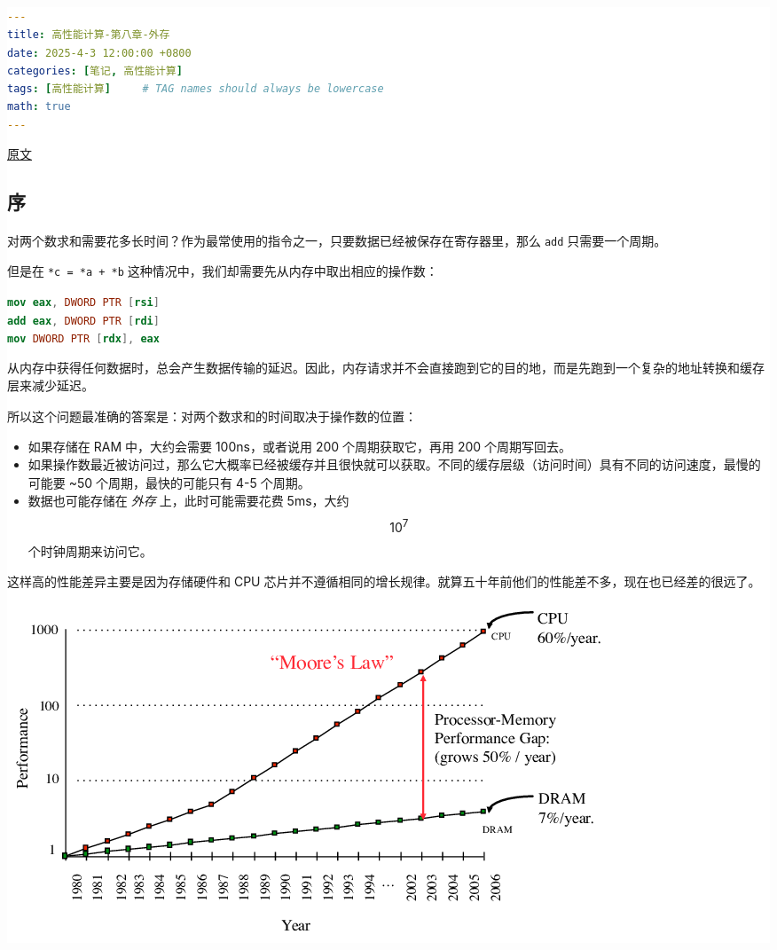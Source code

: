 ```yaml
---
title: 高性能计算-第八章-外存
date: 2025-4-3 12:00:00 +0800
categories: [笔记, 高性能计算]
tags: [高性能计算]     # TAG names should always be lowercase
math: true
---
```

[原文](https://en.algorithmica.org/hpc/external-memory/)

## 序

对两个数求和需要花多长时间？作为最常使用的指令之一，只要数据已经被保存在寄存器里，那么 `add` 只需要一个周期。

但是在 `*c = *a + *b` 这种情况中，我们却需要先从内存中取出相应的操作数：

```nasm
mov eax, DWORD PTR [rsi]
add eax, DWORD PTR [rdi]
mov DWORD PTR [rdx], eax
```

从内存中获得任何数据时，总会产生数据传输的延迟。因此，内存请求并不会直接跑到它的目的地，而是先跑到一个复杂的地址转换和缓存层来减少延迟。

所以这个问题最准确的答案是：对两个数求和的时间取决于操作数的位置：

- 如果存储在 RAM 中，大约会需要 100ns，或者说用 200 个周期获取它，再用 200 个周期写回去。
- 如果操作数最近被访问过，那么它大概率已经被缓存并且很快就可以获取。不同的缓存层级（访问时间）具有不同的访问速度，最慢的可能要 ~50 个周期，最快的可能只有 4-5 个周期。
- 数据也可能存储在 _外存_ 上，此时可能需要花费 5ms，大约 $$10^7$$ 个时钟周期来访问它。

这样高的性能差异主要是因为存储硬件和 CPU 芯片并不遵循相同的增长规律。就算五十年前他们的性能差不多，现在也已经差的很远了。

![内存和 CPU 硬件的增长](/assets/External_Memory/memory-vs-compute.png)
